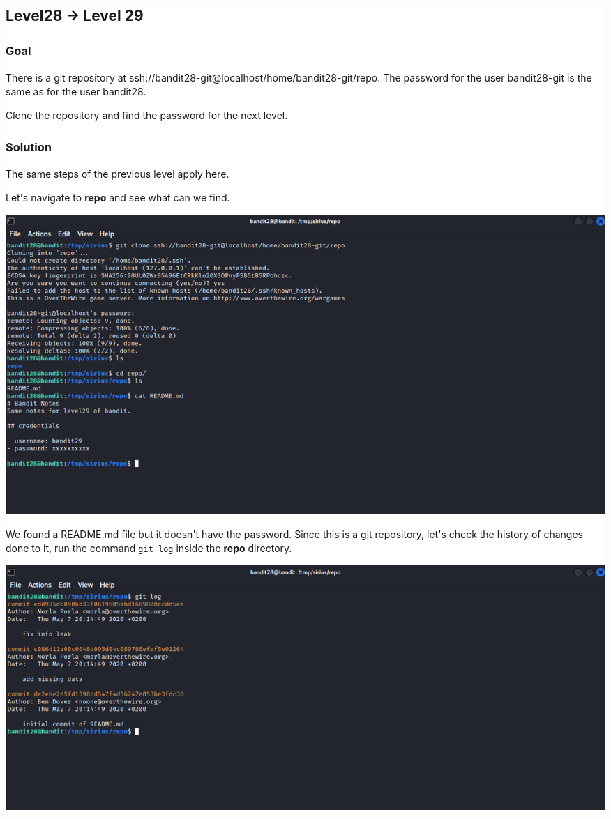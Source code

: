 ## **Level28 -> Level 29**

### Goal

There is a git repository at ssh://bandit28-git@localhost/home/bandit28-git/repo. The password for the user bandit28-git is the same as for the user bandit28.

Clone the repository and find the password for the next level.

### Solution

The same steps of the previous level apply here.

Let's navigate to **repo** and see what can we find.

![git](/assets/img/overthewire/bandit/29.png)

We found a README.md file but it doesn't have the password. Since this is a git repository, let's check the history of changes done to it, run the command `git log` inside the **repo** directory.

![git](/assets/img/overthewire/bandit/logs.png)

